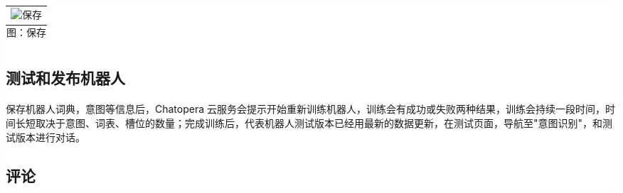 <table class="image">
<caption align="bottom">图：保存</caption>
<tr><td><img width="680" src="../../../images/intent/intent4.png" alt="保存"/></td></tr>
</table>

## 测试和发布机器人

保存机器人词典，意图等信息后，Chatopera 云服务会提示开始重新训练机器人，训练会有成功或失败两种结果，训练会持续一段时间，时间长短取决于意图、词表、槽位的数量；完成训练后，代表机器人测试版本已经用最新的数据更新，在测试页面，导航至"意图识别"，和测试版本进行对话。

## 评论

<script src="https://utteranc.es/client.js"
        repo="chatopera/docs"
        issue-term="pathname"
        label="Comment"
        theme="github-light"
        crossorigin="anonymous"
        async>
</script>
